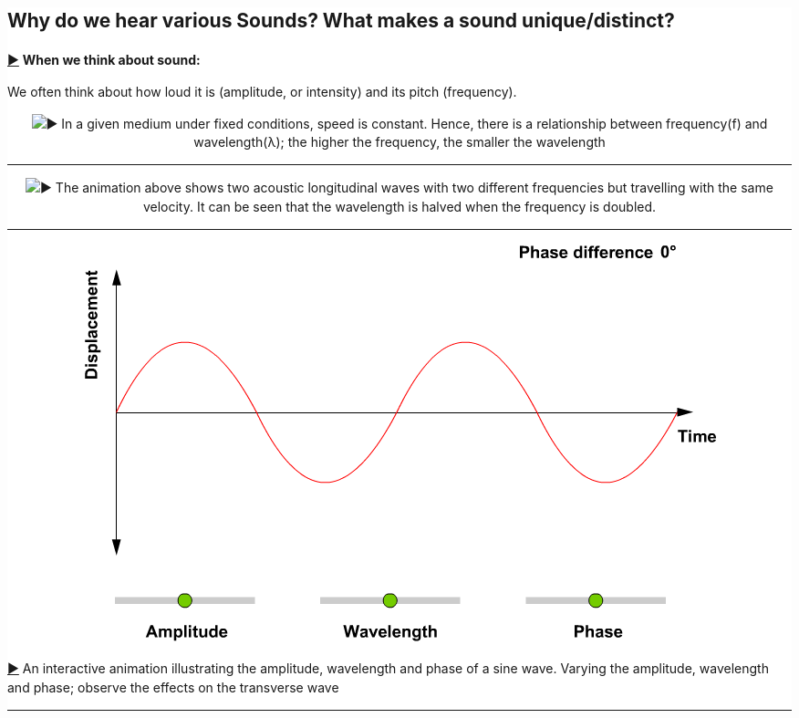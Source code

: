 ## Why do we hear various Sounds? What makes a sound unique/distinct?

<a href="https://www.nasa.gov/specials/X59/science-of-sound.html">&#9658;</a>
<b>When we think about sound:</b>

We often think about how loud it is (amplitude, or intensity) and its pitch (frequency).

<p align="center">
<img src = "content/Figure_18_02_04a.jpg>
</p>
<a href="https://courses.lumenlearning.com/physics/chapter/17-2-speed-of-sound-frequency-and-wavelength/">&#9658;</a>
In a given medium under fixed conditions, speed is constant. Hence, there is a relationship between frequency(f) and wavelength(λ); the higher the frequency, the smaller the wavelength

---

<p align="center">
<img src = "content/longitest3bis.gif>
</p>

<a href="https://blog.soton.ac.uk/soundwaves/wave-basics/wavelength-frequency-relation/">&#9658;</a>
The animation above shows two acoustic longitudinal waves with two different frequencies but travelling with the same velocity. It can be seen that the wavelength is halved when the frequency is doubled.

---
<p align="center">
  <img src = "content/Typical_Signal.gif">
</p>
<a href="http://iamtechnical.com/wave-properties-amplitude-wavelength-and-phase-angle">&#9658;</a>
An interactive animation illustrating the amplitude, wavelength and phase of a sine wave. Varying the amplitude, wavelength and phase; observe the effects on the transverse wave

---
